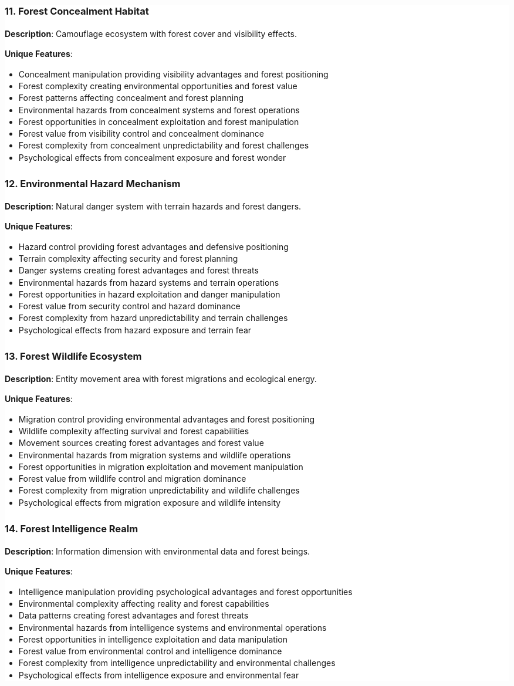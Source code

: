 ### 11. Forest Concealment Habitat
**Description**: Camouflage ecosystem with forest cover and visibility effects.

**Unique Features**:
- Concealment manipulation providing visibility advantages and forest positioning
- Forest complexity creating environmental opportunities and forest value
- Forest patterns affecting concealment and forest planning
- Environmental hazards from concealment systems and forest operations
- Forest opportunities in concealment exploitation and forest manipulation
- Forest value from visibility control and concealment dominance
- Forest complexity from concealment unpredictability and forest challenges
- Psychological effects from concealment exposure and forest wonder

### 12. Environmental Hazard Mechanism
**Description**: Natural danger system with terrain hazards and forest dangers.

**Unique Features**:
- Hazard control providing forest advantages and defensive positioning
- Terrain complexity affecting security and forest planning
- Danger systems creating forest advantages and forest threats
- Environmental hazards from hazard systems and terrain operations
- Forest opportunities in hazard exploitation and danger manipulation
- Forest value from security control and hazard dominance
- Forest complexity from hazard unpredictability and terrain challenges
- Psychological effects from hazard exposure and terrain fear

### 13. Forest Wildlife Ecosystem
**Description**: Entity movement area with forest migrations and ecological energy.

**Unique Features**:
- Migration control providing environmental advantages and forest positioning
- Wildlife complexity affecting survival and forest capabilities
- Movement sources creating forest advantages and forest value
- Environmental hazards from migration systems and wildlife operations
- Forest opportunities in migration exploitation and movement manipulation
- Forest value from wildlife control and migration dominance
- Forest complexity from migration unpredictability and wildlife challenges
- Psychological effects from migration exposure and wildlife intensity

### 14. Forest Intelligence Realm
**Description**: Information dimension with environmental data and forest beings.

**Unique Features**:
- Intelligence manipulation providing psychological advantages and forest opportunities
- Environmental complexity affecting reality and forest capabilities
- Data patterns creating forest advantages and forest threats
- Environmental hazards from intelligence systems and environmental operations
- Forest opportunities in intelligence exploitation and data manipulation
- Forest value from environmental control and intelligence dominance
- Forest complexity from intelligence unpredictability and environmental challenges
- Psychological effects from intelligence exposure and environmental fear
